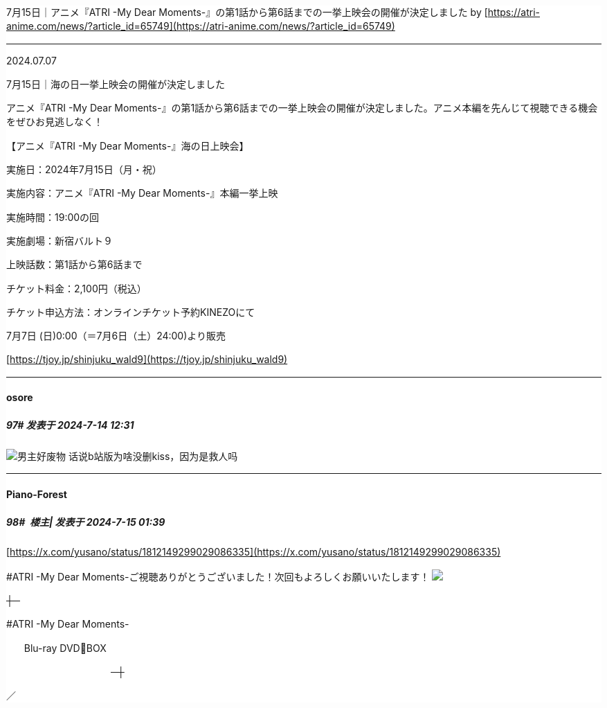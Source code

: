 7月15日｜アニメ『ATRI -My Dear Moments-』の第1話から第6話までの一挙上映会の開催が決定しました by [https://atri-anime.com/news/?article_id=65749](https://atri-anime.com/news/?article_id=65749)

--------------------------------------

2024.07.07

7月15日｜海の日一挙上映会の開催が決定しました

アニメ『ATRI -My Dear Moments-』の第1話から第6話までの一挙上映会の開催が決定しました。アニメ本編を先んじて視聴できる機会をぜひお見逃しなく！

【アニメ『ATRI -My Dear Moments-』海の日上映会】

実施日：2024年7月15日（月・祝）

実施内容：アニメ『ATRI -My Dear Moments-』本編一挙上映

実施時間：19:00の回

実施劇場：新宿バルト９

上映話数：第1話から第6話まで

チケット料金：2,100円（税込）

チケット申込方法：オンラインチケット予約KINEZOにて

7月7日 (日)0:00（＝7月6日（土）24:00)より販売

[https://tjoy.jp/shinjuku_wald9](https://tjoy.jp/shinjuku_wald9)


*****

####  osore  
##### 97#       发表于 2024-7-14 12:31

<img src="https://static.saraba1st.com/image/smiley/face2017/037.png" referrerpolicy="no-referrer">男主好废物
话说b站版为啥没删kiss，因为是救人吗


*****

####  Piano-Forest  
##### 98#         楼主| 发表于 2024-7-15 01:39

[https://x.com/yusano/status/1812149299029086335](https://x.com/yusano/status/1812149299029086335)

#ATRI -My Dear Moments-ご視聴ありがとうございました！次回もよろしくお願いいたします！
<img src="https://p.sda1.dev/18/ccc27a97ba6c4001c0c078e7601c5fb7/20240715_013427.jpg" referrerpolicy="no-referrer">

┼─

 #ATRI -My Dear Moments-

　   Blu-ray DVD📀BOX

    　　　   　　     　     ─┼

／
